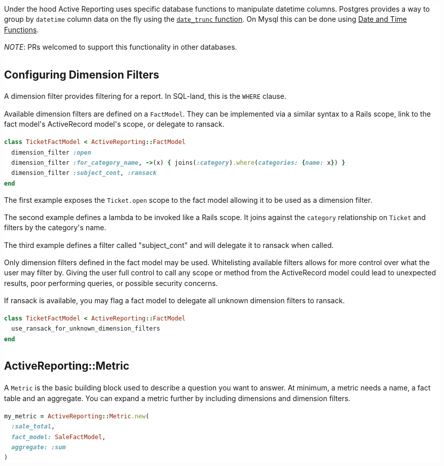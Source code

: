 Under the hood Active Reporting uses specific database functions to manipulate datetime columns. Postgres provides a way to group by `datetime` column data on the fly using the [`date_trunc` function](https://www.postgresql.org/docs/8.1/static/functions-datetime.html#FUNCTIONS-DATETIME-TRUNC). On Mysql this can be done using [Date and Time Functions](https://dev.mysql.com/doc/refman/8.0/en/date-and-time-functions.html).

*NOTE*: PRs welcomed to support this functionality in other databases.

## Configuring Dimension Filters

A dimension filter provides filtering for a report. In SQL-land, this is the `WHERE` clause.

Available dimension filters are defined on a `FactModel`. They can be implemented via a similar syntax to a Rails scope, link to the fact model's ActiveRecord model's scope, or delegate to ransack.

```ruby
class TicketFactModel < ActiveReporting::FactModel
  dimension_filter :open
  dimension_filter :for_category_name, ->(x) { joins(:category).where(categories: {name: x}) }
  dimension_filter :subject_cont, :ransack
end
```

The first example exposes the `Ticket.open` scope to the fact model allowing it to be used as a dimension filter.

The second example defines a lambda to be invoked like a Rails scope. It joins against the `category` relationship on `Ticket` and filters by the category's name.

The third example defines a filter called "subject_cont" and will delegate it to ransack when called.

Only dimension filters defined in the fact model may be used. Whitelisting available filters allows for more control over what the user may filter by. Giving the user full control to call any scope or method from the ActiveRecord model could lead to unexpected results, poor performing queries, or possible security concerns.

If ransack is available, you may flag a fact model to delegate all unknown dimension filters to ransack.

```ruby
class TicketFactModel < ActiveReporting::FactModel
  use_ransack_for_unknown_dimension_filters
end
```

## ActiveReporting::Metric

A `Metric` is the basic building block used to describe a question you want to answer. At minimum, a metric needs a name, a fact table and an aggregate. You can expand a metric further by including dimensions and dimension filters.

```ruby
my_metric = ActiveReporting::Metric.new(
  :sale_total,
  fact_model: SaleFactModel,
  aggregate: :sum
)
```
